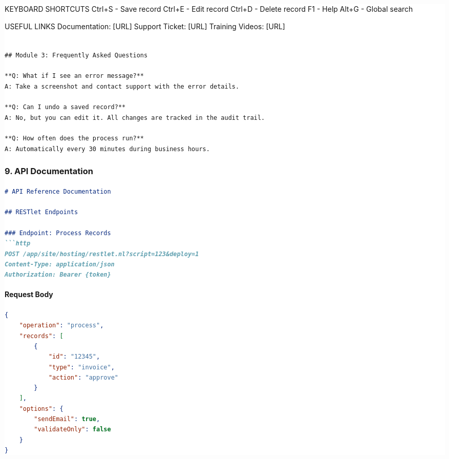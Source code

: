KEYBOARD SHORTCUTS
Ctrl+S     - Save record
Ctrl+E     - Edit record
Ctrl+D     - Delete record
F1         - Help
Alt+G      - Global search

USEFUL LINKS
Documentation: [URL]
Support Ticket: [URL]
Training Videos: [URL]
```

## Module 3: Frequently Asked Questions

**Q: What if I see an error message?**
A: Take a screenshot and contact support with the error details.

**Q: Can I undo a saved record?**
A: No, but you can edit it. All changes are tracked in the audit trail.

**Q: How often does the process run?**
A: Automatically every 30 minutes during business hours.
```

### 9. API Documentation

```markdown
# API Reference Documentation

## RESTlet Endpoints

### Endpoint: Process Records
```http
POST /app/site/hosting/restlet.nl?script=123&deploy=1
Content-Type: application/json
Authorization: Bearer {token}
```

#### Request Body
```json
{
    "operation": "process",
    "records": [
        {
            "id": "12345",
            "type": "invoice",
            "action": "approve"
        }
    ],
    "options": {
        "sendEmail": true,
        "validateOnly": false
    }
}
```
